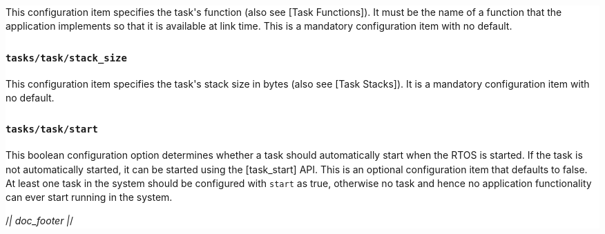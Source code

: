 This configuration item specifies the task's function (also see [Task Functions]).
It must be the name of a function that the application implements so that it is available at link time.
This is a mandatory configuration item with no default.

### `tasks/task/stack_size`

This configuration item specifies the task's stack size in bytes (also see [Task Stacks]).
It is a mandatory configuration item with no default.

### `tasks/task/start`

This boolean configuration option determines whether a task should automatically start when the RTOS is started.
If the task is not automatically started, it can be started using the [<span class="api">task_start</span>] API.
This is an optional configuration item that defaults to false.
At least one task in the system should be configured with `start` as true, otherwise no task and hence no application functionality can ever start running in the system.

/*| doc_footer |*/


[^task_names]: There are some additional restrictions on valid names.
[^blocked_state]: In a system designed to operate with low power consumption, it is desirable for this to be the case most of the time.
[^task_id_type]: This is normally a `uint8_t`.